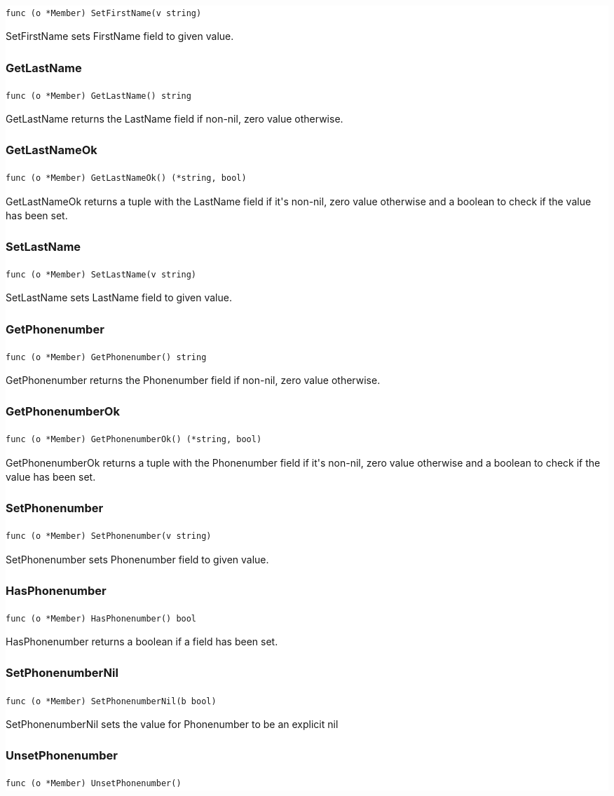 `func (o *Member) SetFirstName(v string)`

SetFirstName sets FirstName field to given value.


### GetLastName

`func (o *Member) GetLastName() string`

GetLastName returns the LastName field if non-nil, zero value otherwise.

### GetLastNameOk

`func (o *Member) GetLastNameOk() (*string, bool)`

GetLastNameOk returns a tuple with the LastName field if it's non-nil, zero value otherwise
and a boolean to check if the value has been set.

### SetLastName

`func (o *Member) SetLastName(v string)`

SetLastName sets LastName field to given value.


### GetPhonenumber

`func (o *Member) GetPhonenumber() string`

GetPhonenumber returns the Phonenumber field if non-nil, zero value otherwise.

### GetPhonenumberOk

`func (o *Member) GetPhonenumberOk() (*string, bool)`

GetPhonenumberOk returns a tuple with the Phonenumber field if it's non-nil, zero value otherwise
and a boolean to check if the value has been set.

### SetPhonenumber

`func (o *Member) SetPhonenumber(v string)`

SetPhonenumber sets Phonenumber field to given value.

### HasPhonenumber

`func (o *Member) HasPhonenumber() bool`

HasPhonenumber returns a boolean if a field has been set.

### SetPhonenumberNil

`func (o *Member) SetPhonenumberNil(b bool)`

 SetPhonenumberNil sets the value for Phonenumber to be an explicit nil

### UnsetPhonenumber
`func (o *Member) UnsetPhonenumber()`
